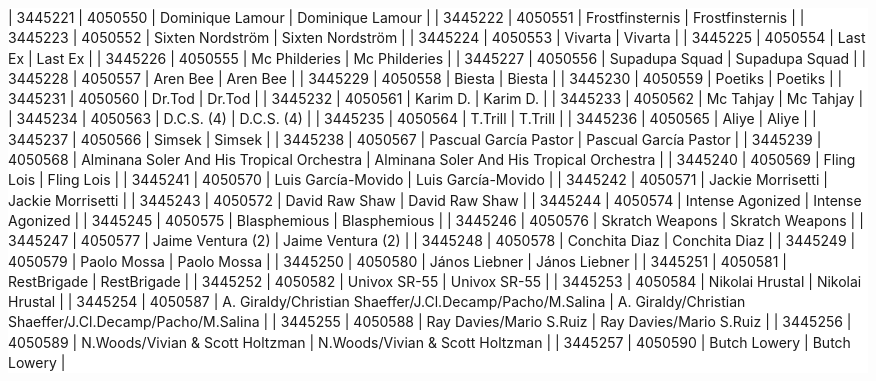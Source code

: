 | 3445221 | 4050550 | Dominique Lamour | Dominique Lamour |
| 3445222 | 4050551 | Frostfinsternis | Frostfinsternis |
| 3445223 | 4050552 | Sixten Nordström | Sixten Nordström |
| 3445224 | 4050553 | Vivarta | Vivarta |
| 3445225 | 4050554 | Last Ex | Last Ex |
| 3445226 | 4050555 | Mc Philderies | Mc Philderies |
| 3445227 | 4050556 | Supadupa Squad | Supadupa Squad |
| 3445228 | 4050557 | Aren Bee | Aren Bee |
| 3445229 | 4050558 | Biesta | Biesta |
| 3445230 | 4050559 | Poetiks | Poetiks |
| 3445231 | 4050560 | Dr.Tod | Dr.Tod |
| 3445232 | 4050561 | Karim D. | Karim D. |
| 3445233 | 4050562 | Mc Tahjay | Mc Tahjay |
| 3445234 | 4050563 | D.C.S. (4) | D.C.S. (4) |
| 3445235 | 4050564 | T.Trill | T.Trill |
| 3445236 | 4050565 | Aliye | Aliye |
| 3445237 | 4050566 | Simsek | Simsek |
| 3445238 | 4050567 | Pascual García Pastor | Pascual García Pastor |
| 3445239 | 4050568 | Alminana Soler And His Tropical Orchestra | Alminana Soler And His Tropical Orchestra |
| 3445240 | 4050569 | Fling Lois | Fling Lois |
| 3445241 | 4050570 | Luis García-Movido | Luis García-Movido |
| 3445242 | 4050571 | Jackie Morrisetti | Jackie Morrisetti |
| 3445243 | 4050572 | David Raw Shaw | David Raw Shaw |
| 3445244 | 4050574 | Intense Agonized | Intense Agonized |
| 3445245 | 4050575 | Blasphemious | Blasphemious |
| 3445246 | 4050576 | Skratch Weapons | Skratch Weapons |
| 3445247 | 4050577 | Jaime Ventura (2) | Jaime Ventura (2) |
| 3445248 | 4050578 | Conchita Diaz | Conchita Diaz |
| 3445249 | 4050579 | Paolo Mossa | Paolo Mossa |
| 3445250 | 4050580 | János Liebner | János Liebner |
| 3445251 | 4050581 | RestBrigade | RestBrigade |
| 3445252 | 4050582 | Univox SR-55 | Univox SR-55 |
| 3445253 | 4050584 | Nikolai Hrustal | Nikolai Hrustal |
| 3445254 | 4050587 | A. Giraldy/Christian Shaeffer/J.Cl.Decamp/Pacho/M.Salina | A. Giraldy/Christian Shaeffer/J.Cl.Decamp/Pacho/M.Salina |
| 3445255 | 4050588 | Ray Davies/Mario S.Ruiz | Ray Davies/Mario S.Ruiz |
| 3445256 | 4050589 | N.Woods/Vivian & Scott Holtzman | N.Woods/Vivian & Scott Holtzman |
| 3445257 | 4050590 | Butch Lowery | Butch Lowery |